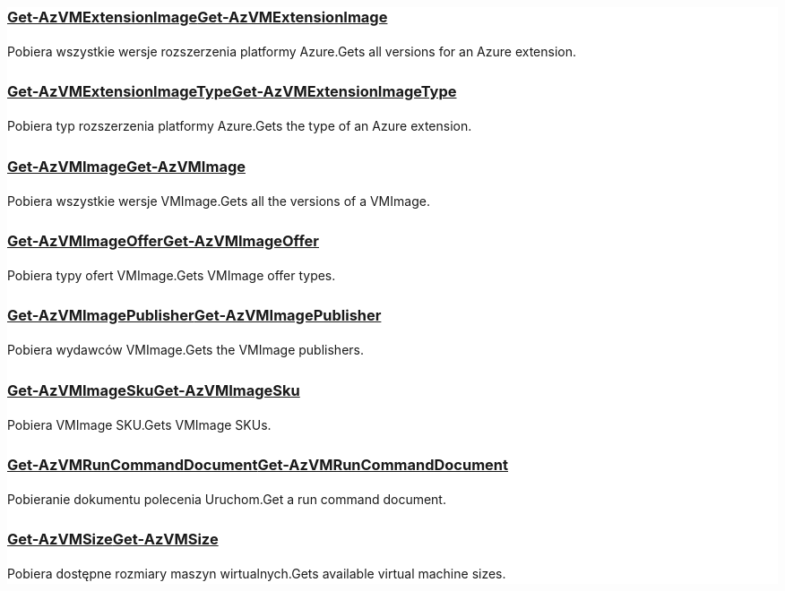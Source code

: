 ### [<span data-ttu-id="4e1ed-199">Get-AzVMExtensionImage</span><span class="sxs-lookup"><span data-stu-id="4e1ed-199">Get-AzVMExtensionImage</span></span>](Get-AzVMExtensionImage.md)
<span data-ttu-id="4e1ed-200">Pobiera wszystkie wersje rozszerzenia platformy Azure.</span><span class="sxs-lookup"><span data-stu-id="4e1ed-200">Gets all versions for an Azure extension.</span></span>

### [<span data-ttu-id="4e1ed-201">Get-AzVMExtensionImageType</span><span class="sxs-lookup"><span data-stu-id="4e1ed-201">Get-AzVMExtensionImageType</span></span>](Get-AzVMExtensionImageType.md)
<span data-ttu-id="4e1ed-202">Pobiera typ rozszerzenia platformy Azure.</span><span class="sxs-lookup"><span data-stu-id="4e1ed-202">Gets the type of an Azure extension.</span></span>

### [<span data-ttu-id="4e1ed-203">Get-AzVMImage</span><span class="sxs-lookup"><span data-stu-id="4e1ed-203">Get-AzVMImage</span></span>](Get-AzVMImage.md)
<span data-ttu-id="4e1ed-204">Pobiera wszystkie wersje VMImage.</span><span class="sxs-lookup"><span data-stu-id="4e1ed-204">Gets all the versions of a VMImage.</span></span>

### [<span data-ttu-id="4e1ed-205">Get-AzVMImageOffer</span><span class="sxs-lookup"><span data-stu-id="4e1ed-205">Get-AzVMImageOffer</span></span>](Get-AzVMImageOffer.md)
<span data-ttu-id="4e1ed-206">Pobiera typy ofert VMImage.</span><span class="sxs-lookup"><span data-stu-id="4e1ed-206">Gets VMImage offer types.</span></span>

### [<span data-ttu-id="4e1ed-207">Get-AzVMImagePublisher</span><span class="sxs-lookup"><span data-stu-id="4e1ed-207">Get-AzVMImagePublisher</span></span>](Get-AzVMImagePublisher.md)
<span data-ttu-id="4e1ed-208">Pobiera wydawców VMImage.</span><span class="sxs-lookup"><span data-stu-id="4e1ed-208">Gets the VMImage publishers.</span></span>

### [<span data-ttu-id="4e1ed-209">Get-AzVMImageSku</span><span class="sxs-lookup"><span data-stu-id="4e1ed-209">Get-AzVMImageSku</span></span>](Get-AzVMImageSku.md)
<span data-ttu-id="4e1ed-210">Pobiera VMImage SKU.</span><span class="sxs-lookup"><span data-stu-id="4e1ed-210">Gets VMImage SKUs.</span></span>

### [<span data-ttu-id="4e1ed-211">Get-AzVMRunCommandDocument</span><span class="sxs-lookup"><span data-stu-id="4e1ed-211">Get-AzVMRunCommandDocument</span></span>](Get-AzVMRunCommandDocument.md)
<span data-ttu-id="4e1ed-212">Pobieranie dokumentu polecenia Uruchom.</span><span class="sxs-lookup"><span data-stu-id="4e1ed-212">Get a run command document.</span></span>

### [<span data-ttu-id="4e1ed-213">Get-AzVMSize</span><span class="sxs-lookup"><span data-stu-id="4e1ed-213">Get-AzVMSize</span></span>](Get-AzVMSize.md)
<span data-ttu-id="4e1ed-214">Pobiera dostępne rozmiary maszyn wirtualnych.</span><span class="sxs-lookup"><span data-stu-id="4e1ed-214">Gets available virtual machine sizes.</span></span>
